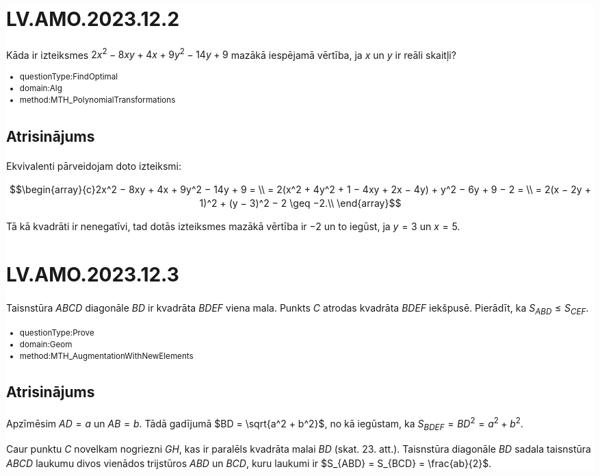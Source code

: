 
# <lo-sample/> LV.AMO.2023.12.2

Kāda ir izteiksmes $2x^2 − 8xy + 4x + 9y^2 - 14y + 9$
mazākā iespējamā vērtība, ja $x$ un $y$ ir reāli
skaitļi?

<small>

* questionType:FindOptimal
* domain:Alg
* method:MTH_PolynomialTransformations

</small>


## Atrisinājums 

Ekvivalenti pārveidojam doto izteiksmi:

$$\begin{array}{c}2x^2 − 8xy + 4x + 9y^2 − 14y + 9 = \\
= 2(x^2 + 4y^2 + 1 − 4xy + 2x − 4y) + y^2 − 6y + 9 − 2 = \\
= 2(x − 2y + 1)^2 + (y − 3)^2 − 2 \geq −2.\\
\end{array}$$

Tā kā kvadrāti ir nenegatīvi, tad dotās izteiksmes mazākā vērtība 
ir $−2$ un to iegūst, ja $y = 3$ un $x = 5$.



# <lo-sample/> LV.AMO.2023.12.3

Taisnstūra $ABCD$ diagonāle $BD$ ir kvadrāta $BDEF$ viena mala. 
Punkts $C$ atrodas kvadrāta $BDEF$ iekšpusē. 
Pierādīt, ka $S_{ABD} \leq S_{CEF}$.


<small>

* questionType:Prove
* domain:Geom
* method:MTH_AugmentationWithNewElements

</small>


## Atrisinājums 

Apzīmēsim $AD = a$ un $AB = b$. 
Tādā gadījumā $BD = \sqrt{a^2 + b^2}$, 
no kā iegūstam, ka
$S_{BDEF} = BD^2 = a^2 + b^2$. 

Caur punktu $C$ novelkam nogriezni $GH$, kas ir paralēls kvadrāta malai 
$BD$ (skat. 23. att.). Taisnstūra
diagonāle $BD$ sadala taisnstūra $ABCD$ laukumu divos vienādos trijstūros 
$ABD$ un $BCD$, kuru laukumi
ir $S_{ABD} = S_{BCD} = \frac{ab}{2}$.
